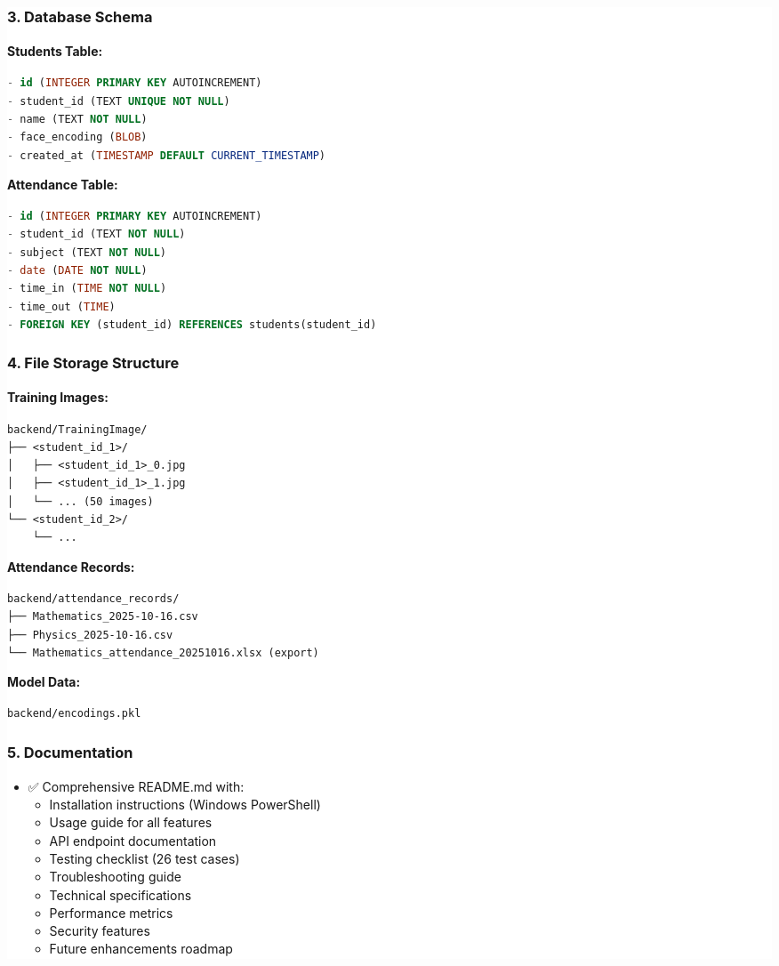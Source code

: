 ### 3. Database Schema

**Students Table:**
```sql
- id (INTEGER PRIMARY KEY AUTOINCREMENT)
- student_id (TEXT UNIQUE NOT NULL)
- name (TEXT NOT NULL)
- face_encoding (BLOB)
- created_at (TIMESTAMP DEFAULT CURRENT_TIMESTAMP)
```

**Attendance Table:**
```sql
- id (INTEGER PRIMARY KEY AUTOINCREMENT)
- student_id (TEXT NOT NULL)
- subject (TEXT NOT NULL)
- date (DATE NOT NULL)
- time_in (TIME NOT NULL)
- time_out (TIME)
- FOREIGN KEY (student_id) REFERENCES students(student_id)
```

### 4. File Storage Structure

**Training Images:**
```
backend/TrainingImage/
├── <student_id_1>/
│   ├── <student_id_1>_0.jpg
│   ├── <student_id_1>_1.jpg
│   └── ... (50 images)
└── <student_id_2>/
    └── ...
```

**Attendance Records:**
```
backend/attendance_records/
├── Mathematics_2025-10-16.csv
├── Physics_2025-10-16.csv
└── Mathematics_attendance_20251016.xlsx (export)
```

**Model Data:**
```
backend/encodings.pkl
```

### 5. Documentation

- ✅ Comprehensive README.md with:
  - Installation instructions (Windows PowerShell)
  - Usage guide for all features
  - API endpoint documentation
  - Testing checklist (26 test cases)
  - Troubleshooting guide
  - Technical specifications
  - Performance metrics
  - Security features
  - Future enhancements roadmap

